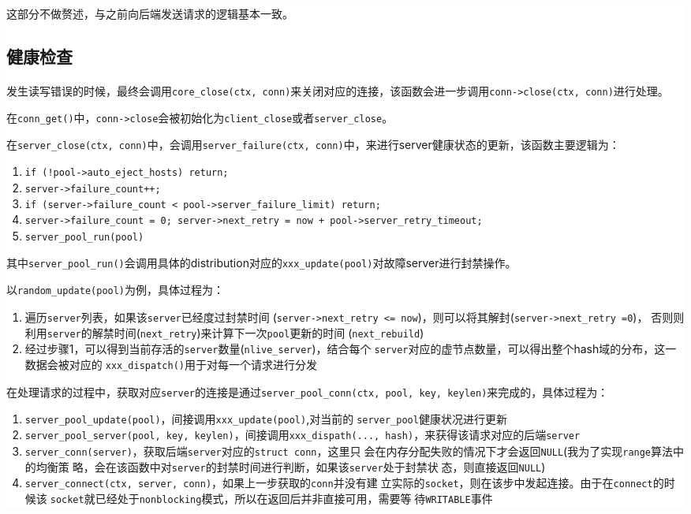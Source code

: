 这部分不做赘述，与之前向后端发送请求的逻辑基本一致。

## 健康检查

发生读写错误的时候，最终会调用`core_close(ctx, conn)`来关闭对应的连接，该函数会进一步调用`conn->close(ctx, conn)`进行处理。

在`conn_get()`中，`conn->close`会被初始化为`client_close`或者`server_close`。

在`server_close(ctx, conn)`中，会调用`server_failure(ctx, conn)`中，来进行server健康状态的更新，该函数主要逻辑为：

1. `if (!pool->auto_eject_hosts) return;`
2. `server->failure_count++;`
3. `if (server->failure_count < pool->server_failure_limit) return;`
4. `server->failure_count = 0; server->next_retry = now + pool->server_retry_timeout;`
5. `server_pool_run(pool)`

其中`server_pool_run()`会调用具体的distribution对应的`xxx_update(pool)`对故障server进行封禁操作。

以`random_update(pool)`为例，具体过程为：

1. 遍历`server`列表，如果该`server`已经度过封禁时间
(`server->next_retry <= now`)，则可以将其解封(`server->next_retry =0`)，
否则则利用`server`的解禁时间(`next_retry`)来计算下一次`pool`更新的时间
(`next_rebuild`)
2. 经过步骤1，可以得到当前存活的`server`数量(`nlive_server`)，结合每个
`server`对应的虚节点数量，可以得出整个hash域的分布，这一数据会被对应的
`xxx_dispatch()`用于对每一个请求进行分发

在处理请求的过程中，获取对应`server`的连接是通过`server_pool_conn(ctx,
pool, key, keylen)`来完成的，具体过程为：

1. `server_pool_update(pool)`，间接调用`xxx_update(pool)`,对当前的
`server_pool`健康状况进行更新
2. `server_pool_server(pool, key, keylen)`，间接调用`xxx_dispath(...,
hash)`，来获得该请求对应的后端`server`
3. `server_conn(server)`，获取后端`server`对应的`struct conn`，这里只
会在内存分配失败的情况下才会返回`NULL`(我为了实现`range`算法中的均衡策
略，会在该函数中对`server`的封禁时间进行判断，如果该`server`处于封禁状
态，则直接返回`NULL`)
4. `server_connect(ctx, server, conn)`，如果上一步获取的`conn`并没有建
立实际的`socket`，则在该步中发起连接。由于在`connect`的时候该
`socket`就已经处于`nonblocking`模式，所以在返回后并非直接可用，需要等
待`WRITABLE`事件

